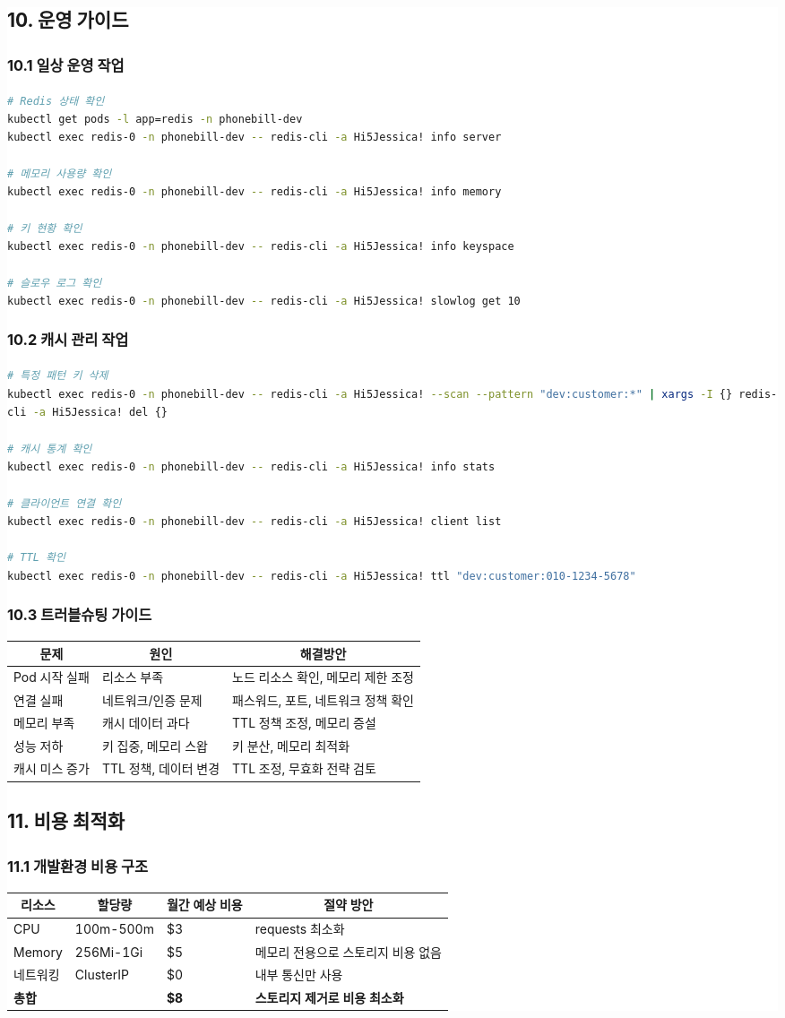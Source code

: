 ## 10. 운영 가이드

### 10.1 일상 운영 작업
```bash
# Redis 상태 확인
kubectl get pods -l app=redis -n phonebill-dev
kubectl exec redis-0 -n phonebill-dev -- redis-cli -a Hi5Jessica! info server

# 메모리 사용량 확인
kubectl exec redis-0 -n phonebill-dev -- redis-cli -a Hi5Jessica! info memory

# 키 현황 확인
kubectl exec redis-0 -n phonebill-dev -- redis-cli -a Hi5Jessica! info keyspace

# 슬로우 로그 확인
kubectl exec redis-0 -n phonebill-dev -- redis-cli -a Hi5Jessica! slowlog get 10
```

### 10.2 캐시 관리 작업
```bash
# 특정 패턴 키 삭제
kubectl exec redis-0 -n phonebill-dev -- redis-cli -a Hi5Jessica! --scan --pattern "dev:customer:*" | xargs -I {} redis-cli -a Hi5Jessica! del {}

# 캐시 통계 확인  
kubectl exec redis-0 -n phonebill-dev -- redis-cli -a Hi5Jessica! info stats

# 클라이언트 연결 확인
kubectl exec redis-0 -n phonebill-dev -- redis-cli -a Hi5Jessica! client list

# TTL 확인
kubectl exec redis-0 -n phonebill-dev -- redis-cli -a Hi5Jessica! ttl "dev:customer:010-1234-5678"
```

### 10.3 트러블슈팅 가이드
| 문제 | 원인 | 해결방안 |
|------|------|----------|
| Pod 시작 실패 | 리소스 부족 | 노드 리소스 확인, 메모리 제한 조정 |
| 연결 실패 | 네트워크/인증 문제 | 패스워드, 포트, 네트워크 정책 확인 |
| 메모리 부족 | 캐시 데이터 과다 | TTL 정책 조정, 메모리 증설 |
| 성능 저하 | 키 집중, 메모리 스왑 | 키 분산, 메모리 최적화 |
| 캐시 미스 증가 | TTL 정책, 데이터 변경 | TTL 조정, 무효화 전략 검토 |

## 11. 비용 최적화

### 11.1 개발환경 비용 구조
| 리소스 | 할당량 | 월간 예상 비용 | 절약 방안 |
|--------|---------|----------------|-----------|
| CPU | 100m-500m | $3 | requests 최소화 |
| Memory | 256Mi-1Gi | $5 | 메모리 전용으로 스토리지 비용 없음 |
| 네트워킹 | ClusterIP | $0 | 내부 통신만 사용 |
| **총합** | | **$8** | **스토리지 제거로 비용 최소화** |
